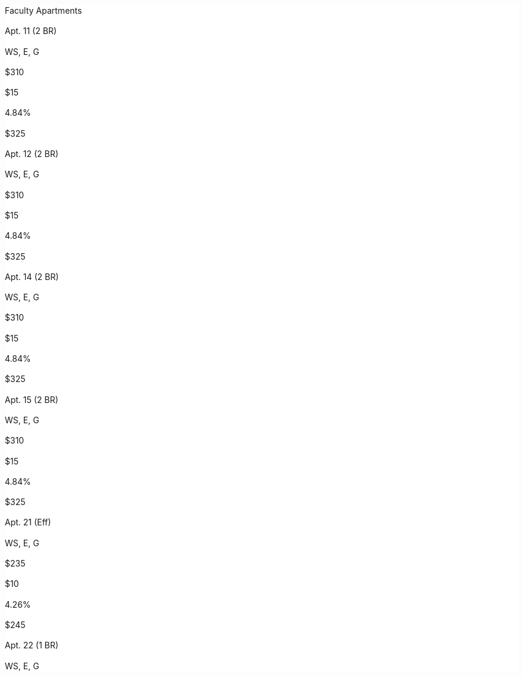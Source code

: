 Faculty Apartments

Apt. 11 (2 BR)

WS, E, G

$310

$15

4.84%

$325

Apt. 12 (2 BR)

WS, E, G

$310

$15

4.84%

$325

Apt. 14 (2 BR)

WS, E, G

$310

$15

4.84%

$325

Apt. 15 (2 BR)

WS, E, G

$310

$15

4.84%

$325

Apt. 21 (Eff)

WS, E, G

$235

$10

4.26%

$245

Apt. 22 (1 BR)

WS, E, G
